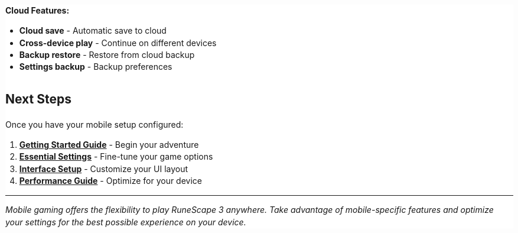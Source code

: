 **Cloud Features:**
- **Cloud save** - Automatic save to cloud
- **Cross-device play** - Continue on different devices
- **Backup restore** - Restore from cloud backup
- **Settings backup** - Backup preferences

## Next Steps

Once you have your mobile setup configured:

1. **[Getting Started Guide](../getting-started/overview.md)** - Begin your adventure
2. **[Essential Settings](./essential-settings.md)** - Fine-tune your game options
3. **[Interface Setup](./interface-setup.md)** - Customize your UI layout
4. **[Performance Guide](./performance-guide.md)** - Optimize for your device

---

*Mobile gaming offers the flexibility to play RuneScape 3 anywhere. Take advantage of mobile-specific features and optimize your settings for the best possible experience on your device.*

